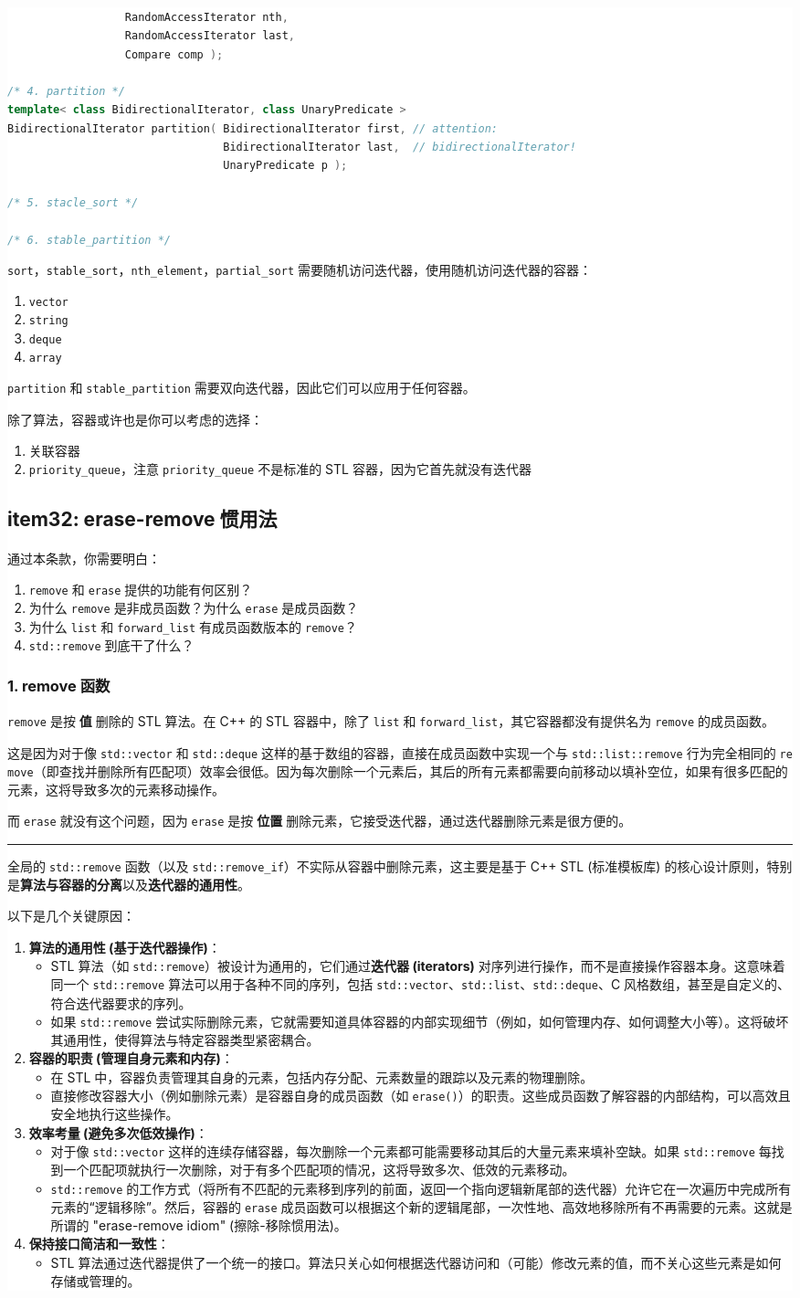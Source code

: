 ``` cpp
                  RandomAccessIterator nth,
                  RandomAccessIterator last,
                  Compare comp );

/* 4. partition */
template< class BidirectionalIterator, class UnaryPredicate >
BidirectionalIterator partition( BidirectionalIterator first, // attention:
                                 BidirectionalIterator last,  // bidirectionalIterator!
                                 UnaryPredicate p );

/* 5. stacle_sort */

/* 6. stable_partition */
```

`sort`，`stable_sort`，`nth_element`，`partial_sort` 需要随机访问迭代器，使用随机访问迭代器的容器：

1. `vector`
2. `string`
3. `deque`
4. `array`

`partition` 和 `stable_partition` 需要双向迭代器，因此它们可以应用于任何容器。

除了算法，容器或许也是你可以考虑的选择：

1. 关联容器
2. `priority_queue`，注意 `priority_queue` 不是标准的 STL 容器，因为它首先就没有迭代器

## item32: erase-remove 惯用法

通过本条款，你需要明白：

1. `remove` 和 `erase` 提供的功能有何区别？
2. 为什么 `remove` 是非成员函数？为什么 `erase` 是成员函数？
3. 为什么 `list` 和 `forward_list` 有成员函数版本的 `remove`？
4. `std::remove` 到底干了什么？

### 1. remove 函数

`remove` 是按 **值** 删除的 STL 算法。在 C++ 的 STL 容器中，除了 `list` 和 `forward_list`，其它容器都没有提供名为 `remove` 的成员函数。

这是因为对于像 `std::vector` 和 `std::deque` 这样的基于数组的容器，直接在成员函数中实现一个与 `std::list::remove` 行为完全相同的 `remove`（即查找并删除所有匹配项）效率会很低。因为每次删除一个元素后，其后的所有元素都需要向前移动以填补空位，如果有很多匹配的元素，这将导致多次的元素移动操作。

而 `erase` 就没有这个问题，因为 `erase` 是按 **位置** 删除元素，它接受迭代器，通过迭代器删除元素是很方便的。

----

全局的 `std::remove` 函数（以及 `std::remove_if`）不实际从容器中删除元素，这主要是基于 C++ STL (标准模板库) 的核心设计原则，特别是**算法与容器的分离**以及**迭代器的通用性**。

以下是几个关键原因：

1. **算法的通用性 (基于迭代器操作)**：
   - STL 算法（如 `std::remove`）被设计为通用的，它们通过**迭代器 (iterators)** 对序列进行操作，而不是直接操作容器本身。这意味着同一个 `std::remove` 算法可以用于各种不同的序列，包括 `std::vector`、`std::list`、`std::deque`、C 风格数组，甚至是自定义的、符合迭代器要求的序列。
   - 如果 `std::remove` 尝试实际删除元素，它就需要知道具体容器的内部实现细节（例如，如何管理内存、如何调整大小等）。这将破坏其通用性，使得算法与特定容器类型紧密耦合。
2. **容器的职责 (管理自身元素和内存)**：
   - 在 STL 中，容器负责管理其自身的元素，包括内存分配、元素数量的跟踪以及元素的物理删除。
   - 直接修改容器大小（例如删除元素）是容器自身的成员函数（如 `erase()`）的职责。这些成员函数了解容器的内部结构，可以高效且安全地执行这些操作。
3. **效率考量 (避免多次低效操作)**：
   - 对于像 `std::vector` 这样的连续存储容器，每次删除一个元素都可能需要移动其后的大量元素来填补空缺。如果 `std::remove` 每找到一个匹配项就执行一次删除，对于有多个匹配项的情况，这将导致多次、低效的元素移动。
   - `std::remove` 的工作方式（将所有不匹配的元素移到序列的前面，返回一个指向逻辑新尾部的迭代器）允许它在一次遍历中完成所有元素的“逻辑移除”。然后，容器的 `erase` 成员函数可以根据这个新的逻辑尾部，一次性地、高效地移除所有不再需要的元素。这就是所谓的 "erase-remove idiom" (擦除-移除惯用法)。
4. **保持接口简洁和一致性**：
   - STL 算法通过迭代器提供了一个统一的接口。算法只关心如何根据迭代器访问和（可能）修改元素的值，而不关心这些元素是如何存储或管理的。